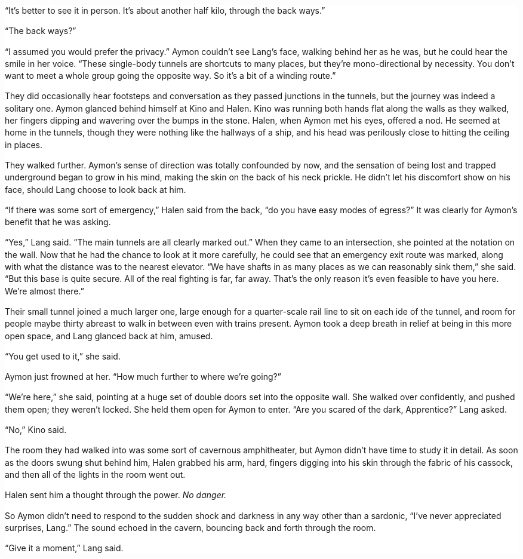 “It’s better to see it in person\. It’s about another half kilo, through the back ways\.”

“The back ways?”

“I assumed you would prefer the privacy\.” Aymon couldn’t see Lang’s face, walking behind her as he was, but he could hear the smile in her voice\. “These single\-body tunnels are shortcuts to many places, but they’re mono\-directional by necessity\. You don’t want to meet a whole group going the opposite way\. So it’s a bit of a winding route\.”

They did occasionally hear footsteps and conversation as they passed junctions in the tunnels, but the journey was indeed a solitary one\. Aymon glanced behind himself at Kino and Halen\. Kino was running both hands flat along the walls as they walked, her fingers dipping and wavering over the bumps in the stone\. Halen, when Aymon met his eyes, offered a nod\. He seemed at home in the tunnels, though they were nothing like the hallways of a ship, and his head was perilously close to hitting the ceiling in places\.

They walked further\. Aymon’s sense of direction was totally confounded by now, and the sensation of being lost and trapped underground began to grow in his mind, making the skin on the back of his neck prickle\. He didn’t let his discomfort show on his face, should Lang choose to look back at him\. 

“If there was some sort of emergency,” Halen said from the back, “do you have easy modes of egress?” It was clearly for Aymon’s benefit that he was asking\.

“Yes,” Lang said\. “The main tunnels are all clearly marked out\.” When they came to an intersection, she pointed at the notation on the wall\. Now that he had the chance to look at it more carefully, he could see that an emergency exit route was marked, along with what the distance was to the nearest elevator\. “We have shafts in as many places as we can reasonably sink them,” she said\. “But this base is quite secure\. All of the real fighting is far, far away\. That’s the only reason it’s even feasible to have you here\. We’re almost there\.”

Their small tunnel joined a much larger one, large enough for a quarter\-scale rail line to sit on each ide of the tunnel, and room for people maybe thirty abreast to walk in between even with trains present\. Aymon took a deep breath in relief at being in this more open space, and Lang glanced back at him, amused\. 

“You get used to it,” she said\.

Aymon just frowned at her\. “How much further to where we’re going?”

“We’re here,” she said, pointing at a huge set of double doors set into the opposite wall\. She walked over confidently, and pushed them open; they weren’t locked\. She held them open for Aymon to enter\. “Are you scared of the dark, Apprentice?” Lang asked\.

“No,” Kino said\.

The room they had walked into was some sort of cavernous amphitheater, but Aymon didn’t have time to study it in detail\. As soon as the doors swung shut behind him, Halen grabbed his arm, hard, fingers digging into his skin through the fabric of his cassock, and then all of the lights in the room went out\. 

Halen sent him a thought through the power\. *No danger\.*

So Aymon didn’t need to respond to the sudden shock and darkness in any way other than a sardonic, “I’ve never appreciated surprises, Lang\.” The sound echoed in the cavern, bouncing back and forth through the room\.

“Give it a moment,” Lang said\.
